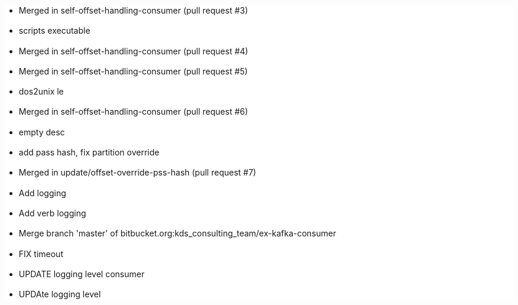 - Merged in self-offset-handling-consumer (pull request #3) 




- scripts executable 






- Merged in self-offset-handling-consumer (pull request #4) 






- Merged in self-offset-handling-consumer (pull request #5) 




- dos2unix le 




- Merged in self-offset-handling-consumer (pull request #6) 




- empty desc 




- add pass hash, fix partition override 




- Merged in update/offset-override-pss-hash (pull request #7) 




- Add logging 




- Add verb logging 






- Merge branch 'master' of bitbucket.org:kds_consulting_team/ex-kafka-consumer 




- FIX timeout 




- UPDATE logging level consumer 




- UPDAte logging level 


